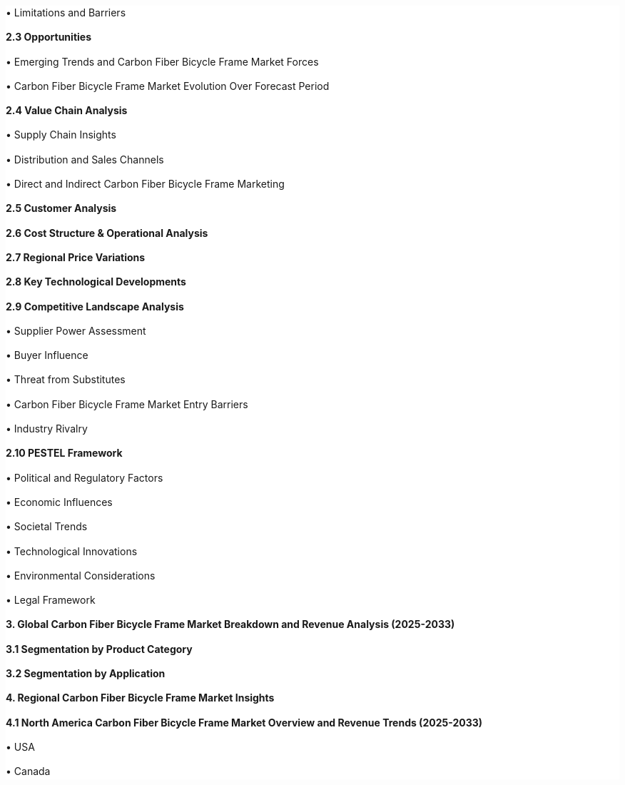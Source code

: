 • Limitations and Barriers

<strong>2.3 Opportunities</strong>

• Emerging Trends and Carbon Fiber Bicycle Frame Market Forces

• Carbon Fiber Bicycle Frame Market Evolution Over Forecast Period

<strong>2.4 Value Chain Analysis</strong>

• Supply Chain Insights

• Distribution and Sales Channels

• Direct and Indirect Carbon Fiber Bicycle Frame Marketing

<strong>2.5 Customer Analysis</strong>

<strong>2.6 Cost Structure & Operational Analysis</strong>

<strong>2.7 Regional Price Variations</strong>

<strong>2.8 Key Technological Developments</strong>

<strong>2.9 Competitive Landscape Analysis</strong>

• Supplier Power Assessment

• Buyer Influence

• Threat from Substitutes

• Carbon Fiber Bicycle Frame Market Entry Barriers

• Industry Rivalry

<strong>2.10 PESTEL Framework</strong>

• Political and Regulatory Factors

• Economic Influences

• Societal Trends

• Technological Innovations

• Environmental Considerations

• Legal Framework

<strong>3. Global Carbon Fiber Bicycle Frame Market Breakdown and Revenue Analysis (2025-2033)</strong>

<strong>3.1 Segmentation by Product Category</strong>

<strong>3.2 Segmentation by Application</strong>

<strong>4. Regional Carbon Fiber Bicycle Frame Market Insights</strong>

<strong>4.1 North America Carbon Fiber Bicycle Frame Market Overview and Revenue Trends (2025-2033)</strong>

• USA

• Canada
